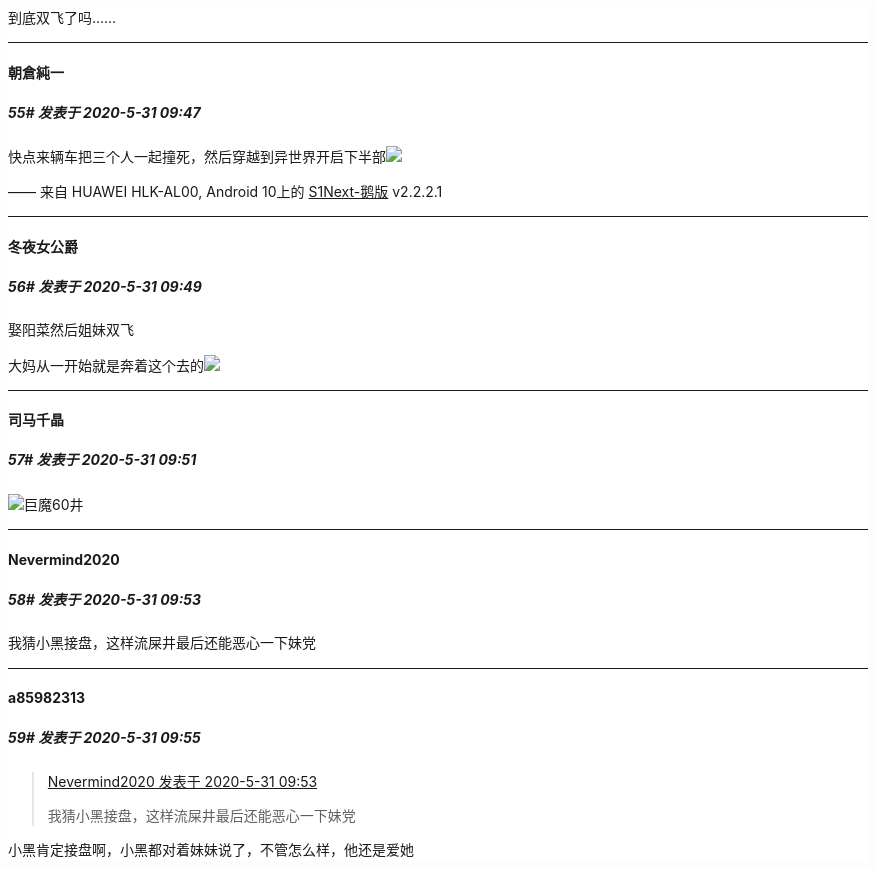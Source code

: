 
到底双飞了吗……


-----

####  朝倉純一  
##### 55#       发表于 2020-5-31 09:47


快点来辆车把三个人一起撞死，然后穿越到异世界开启下半部<img src="https://static.saraba1st.com/image/smiley/face2017/065.png" referrerpolicy="no-referrer">

—— 来自 HUAWEI HLK-AL00, Android 10上的 [S1Next-鹅版](https://github.com/ykrank/S1-Next/releases) v2.2.2.1


-----

####  冬夜女公爵  
##### 56#       发表于 2020-5-31 09:49


娶阳菜然后姐妹双飞


大妈从一开始就是奔着这个去的<img src="https://static.saraba1st.com/image/smiley/face2017/067.png" referrerpolicy="no-referrer">


-----

####  司马千晶  
##### 57#       发表于 2020-5-31 09:51


<img src="https://static.saraba1st.com/image/smiley/face2017/023.png" referrerpolicy="no-referrer">巨魔60井


-----

####  Nevermind2020  
##### 58#       发表于 2020-5-31 09:53


我猜小黑接盘，这样流屎井最后还能恶心一下妹党


-----

####  a85982313  
##### 59#       发表于 2020-5-31 09:55


<blockquote><a href="httphttps://bbs.saraba1st.com/2b/forum.php?mod=redirect&amp;goto=findpost&amp;pid=47622603&amp;ptid=1938678" target="_blank">Nevermind2020 发表于 2020-5-31 09:53</a>

我猜小黑接盘，这样流屎井最后还能恶心一下妹党</blockquote>
小黑肯定接盘啊，小黑都对着妹妹说了，不管怎么样，他还是爱她

